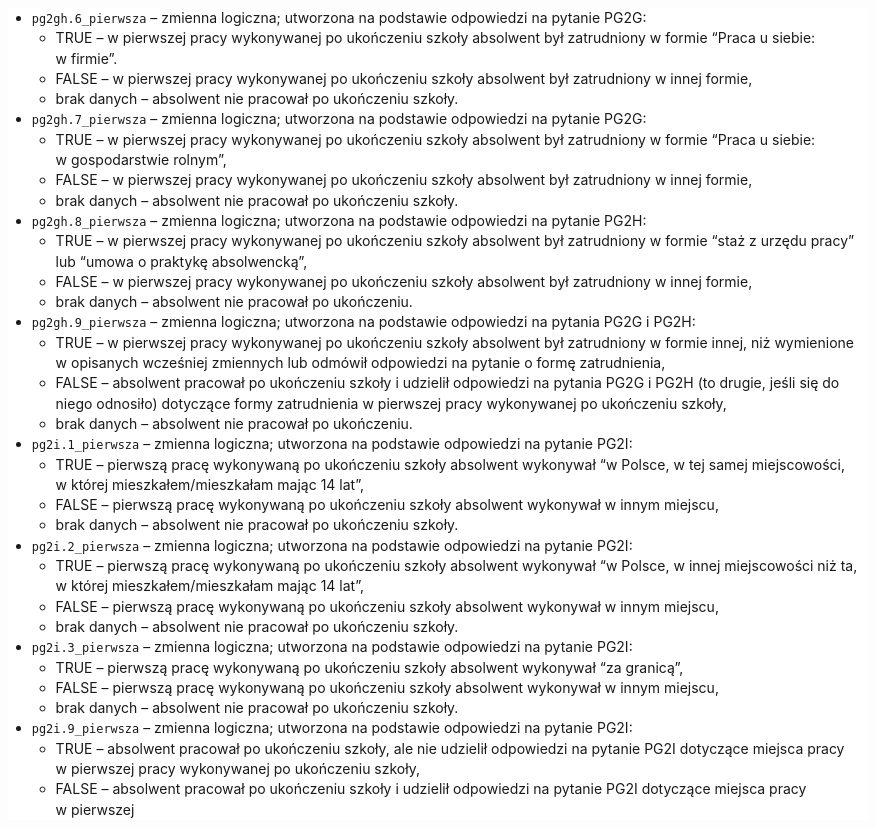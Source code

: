 -   `pg2gh.6_pierwsza` – zmienna logiczna; utworzona na podstawie
    odpowiedzi na pytanie PG2G:
    -   TRUE – w pierwszej pracy wykonywanej po ukończeniu szkoły
        absolwent był zatrudniony w formie “Praca u siebie: w firmie”.
    -   FALSE – w pierwszej pracy wykonywanej po ukończeniu szkoły
        absolwent był zatrudniony w innej formie,
    -   brak danych – absolwent nie pracował po ukończeniu szkoły.
-   `pg2gh.7_pierwsza` – zmienna logiczna; utworzona na podstawie
    odpowiedzi na pytanie PG2G:
    -   TRUE – w pierwszej pracy wykonywanej po ukończeniu szkoły
        absolwent był zatrudniony w formie “Praca u siebie:
        w gospodarstwie rolnym”,
    -   FALSE – w pierwszej pracy wykonywanej po ukończeniu szkoły
        absolwent był zatrudniony w innej formie,
    -   brak danych – absolwent nie pracował po ukończeniu szkoły.
-   `pg2gh.8_pierwsza` – zmienna logiczna; utworzona na podstawie
    odpowiedzi na pytanie PG2H:
    -   TRUE – w pierwszej pracy wykonywanej po ukończeniu szkoły
        absolwent był zatrudniony w formie “staż z urzędu pracy” lub
        “umowa o praktykę absolwencką”,
    -   FALSE – w pierwszej pracy wykonywanej po ukończeniu szkoły
        absolwent był zatrudniony w innej formie,
    -   brak danych – absolwent nie pracował po ukończeniu.
-   `pg2gh.9_pierwsza` – zmienna logiczna; utworzona na podstawie
    odpowiedzi na pytania PG2G i PG2H:
    -   TRUE – w pierwszej pracy wykonywanej po ukończeniu szkoły
        absolwent był zatrudniony w formie innej, niż wymienione
        w opisanych wcześniej zmiennych lub odmówił odpowiedzi na
        pytanie o formę zatrudnienia,
    -   FALSE – absolwent pracował po ukończeniu szkoły i udzielił
        odpowiedzi na pytania PG2G i PG2H (to drugie, jeśli się do niego
        odnosiło) dotyczące formy zatrudnienia w pierwszej pracy
        wykonywanej po ukończeniu szkoły,
    -   brak danych – absolwent nie pracował po ukończeniu.
-   `pg2i.1_pierwsza` – zmienna logiczna; utworzona na podstawie
    odpowiedzi na pytanie PG2I:
    -   TRUE – pierwszą pracę wykonywaną po ukończeniu szkoły absolwent
        wykonywał “w Polsce, w tej samej miejscowości, w której
        mieszkałem/mieszkałam mając 14 lat”,
    -   FALSE – pierwszą pracę wykonywaną po ukończeniu szkoły absolwent
        wykonywał w innym miejscu,
    -   brak danych – absolwent nie pracował po ukończeniu szkoły.
-   `pg2i.2_pierwsza` – zmienna logiczna; utworzona na podstawie
    odpowiedzi na pytanie PG2I:
    -   TRUE – pierwszą pracę wykonywaną po ukończeniu szkoły absolwent
        wykonywał “w Polsce, w innej miejscowości niż ta, w której
        mieszkałem/mieszkałam mając 14 lat”,
    -   FALSE – pierwszą pracę wykonywaną po ukończeniu szkoły absolwent
        wykonywał w innym miejscu,
    -   brak danych – absolwent nie pracował po ukończeniu szkoły.
-   `pg2i.3_pierwsza` – zmienna logiczna; utworzona na podstawie
    odpowiedzi na pytanie PG2I:
    -   TRUE – pierwszą pracę wykonywaną po ukończeniu szkoły absolwent
        wykonywał “za granicą”,
    -   FALSE – pierwszą pracę wykonywaną po ukończeniu szkoły absolwent
        wykonywał w innym miejscu,
    -   brak danych – absolwent nie pracował po ukończeniu szkoły.
-   `pg2i.9_pierwsza` – zmienna logiczna; utworzona na podstawie
    odpowiedzi na pytanie PG2I:
    -   TRUE – absolwent pracował po ukończeniu szkoły, ale nie udzielił
        odpowiedzi na pytanie PG2I dotyczące miejsca pracy w pierwszej
        pracy wykonywanej po ukończeniu szkoły,
    -   FALSE – absolwent pracował po ukończeniu szkoły i udzielił
        odpowiedzi na pytanie PG2I dotyczące miejsca pracy w pierwszej